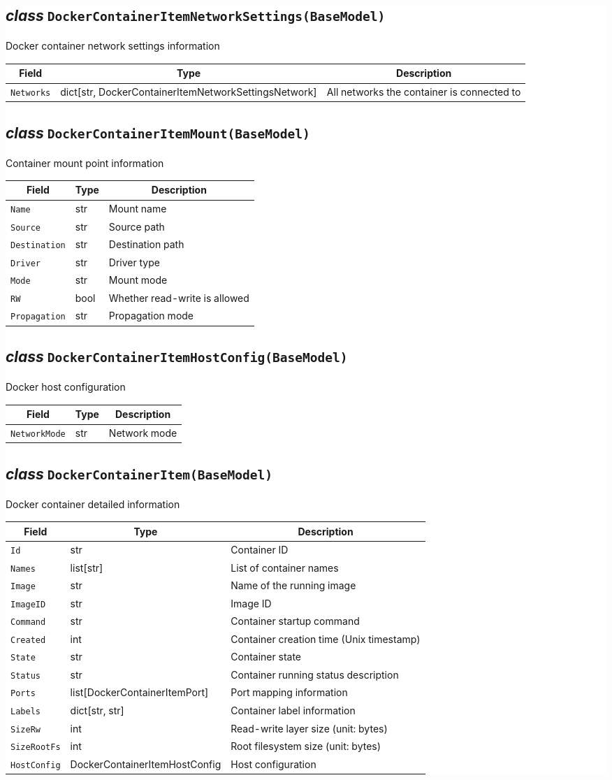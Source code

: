 ## _class_ `DockerContainerItemNetworkSettings(BaseModel)`

Docker container network settings information

| Field      | Type                                                 | Description                                |
| ---------- | ---------------------------------------------------- | ------------------------------------------ |
| `Networks` | dict[str, DockerContainerItemNetworkSettingsNetwork] | All networks the container is connected to |

## _class_ `DockerContainerItemMount(BaseModel)`

Container mount point information

| Field         | Type | Description                   |
| ------------- | ---- | ----------------------------- |
| `Name`        | str  | Mount name                    |
| `Source`      | str  | Source path                   |
| `Destination` | str  | Destination path              |
| `Driver`      | str  | Driver type                   |
| `Mode`        | str  | Mount mode                    |
| `RW`          | bool | Whether read-write is allowed |
| `Propagation` | str  | Propagation mode              |

## _class_ `DockerContainerItemHostConfig(BaseModel)`

Docker host configuration

| Field         | Type | Description  |
| ------------- | ---- | ------------ |
| `NetworkMode` | str  | Network mode |

## _class_ `DockerContainerItem(BaseModel)`

Docker container detailed information

| Field             | Type                               | Description                              |
| ----------------- | ---------------------------------- | ---------------------------------------- |
| `Id`              | str                                | Container ID                             |
| `Names`           | list[str]                          | List of container names                  |
| `Image`           | str                                | Name of the running image                |
| `ImageID`         | str                                | Image ID                                 |
| `Command`         | str                                | Container startup command                |
| `Created`         | int                                | Container creation time (Unix timestamp) |
| `State`           | str                                | Container state                          |
| `Status`          | str                                | Container running status description     |
| `Ports`           | list[DockerContainerItemPort]      | Port mapping information                 |
| `Labels`          | dict[str, str]                     | Container label information              |
| `SizeRw`          | int                                | Read-write layer size (unit: bytes)      |
| `SizeRootFs`      | int                                | Root filesystem size (unit: bytes)       |
| `HostConfig`      | DockerContainerItemHostConfig      | Host configuration                       |